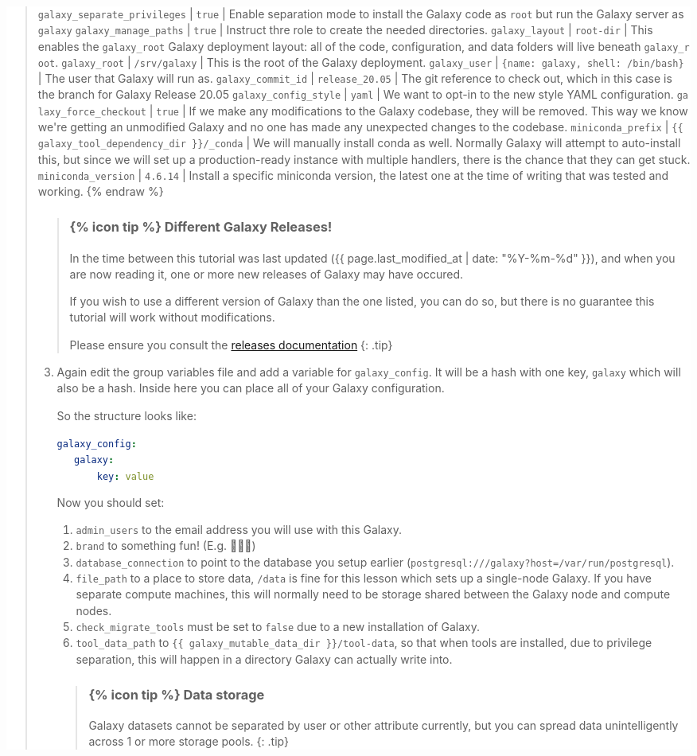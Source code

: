 >    `galaxy_separate_privileges` | `true`                                    | Enable separation mode to install the Galaxy code as `root` but run the Galaxy server as `galaxy`
>    `galaxy_manage_paths`        | `true`                                    | Instruct thre role to create the needed directories.
>    `galaxy_layout`              | `root-dir`                                | This enables the `galaxy_root` Galaxy deployment layout: all of the code, configuration, and data folders will live beneath `galaxy_root`.
>    `galaxy_root`                | `/srv/galaxy`                             | This is the root of the Galaxy deployment.
>    `galaxy_user`                | `{name: galaxy, shell: /bin/bash}`        | The user that Galaxy will run as.
>    `galaxy_commit_id`           | `release_20.05`                           | The git reference to check out, which in this case is the branch for Galaxy Release 20.05
>    `galaxy_config_style`        | `yaml`                                    | We want to opt-in to the new style YAML configuration.
>    `galaxy_force_checkout`      | `true`                                    | If we make any modifications to the Galaxy codebase, they will be removed. This way we know we're getting an unmodified Galaxy and no one has made any unexpected changes to the codebase.
>    `miniconda_prefix`           | `{{ galaxy_tool_dependency_dir }}/_conda` | We will manually install conda as well. Normally Galaxy will attempt to auto-install this, but since we will set up a production-ready instance with multiple handlers, there is the chance that they can get stuck.
>    `miniconda_version`          | `4.6.14`                                  | Install a specific miniconda version, the latest one at the time of writing that was tested and working.
>    {% endraw %}
>
>    > ### {% icon tip %} Different Galaxy Releases!
>    > In the time between this tutorial was last updated ({{ page.last_modified_at | date: "%Y-%m-%d" }}), and when you are now reading it, one or more new releases of Galaxy may have occured.
>    >
>    > If you wish to use a different version of Galaxy than the one listed, you can do so, but there is no guarantee this tutorial will work without modifications.
>    >
>    > Please ensure you consult the [releases documentation](https://docs.galaxyproject.org/en/master/releases/index.html)
>    {: .tip}
>
> 3. Again edit the group variables file and add a variable for `galaxy_config`. It will be a hash with one key, `galaxy` which will also be a hash. Inside here you can place all of your Galaxy configuration.
>
>    So the structure looks like:
>    ```yaml
>    galaxy_config:
>       galaxy:
>           key: value
>    ```
>
>    Now you should set:
>    1. `admin_users` to the email address you will use with this Galaxy.
>    2. `brand` to something fun! (E.g. 🧬🔬🚀)
>    3. `database_connection` to point to the database you setup earlier (`postgresql:///galaxy?host=/var/run/postgresql`).
>    4. `file_path` to a place to store data, `/data` is fine for this lesson which sets up a single-node Galaxy. If you have separate compute machines, this will normally need to be storage shared between the Galaxy node and compute nodes.
>    5. `check_migrate_tools` must be set to `false` due to a new installation of Galaxy.
>    6. `tool_data_path` to `{{ galaxy_mutable_data_dir }}/tool-data`, so that when tools are installed, due to privilege separation, this will happen in a directory Galaxy can actually write into.
>
>    > ### {% icon tip %} Data storage
>    > Galaxy datasets cannot be separated by user or other attribute currently, but you can spread data unintelligently across 1 or more storage pools.
>    {: .tip}
>